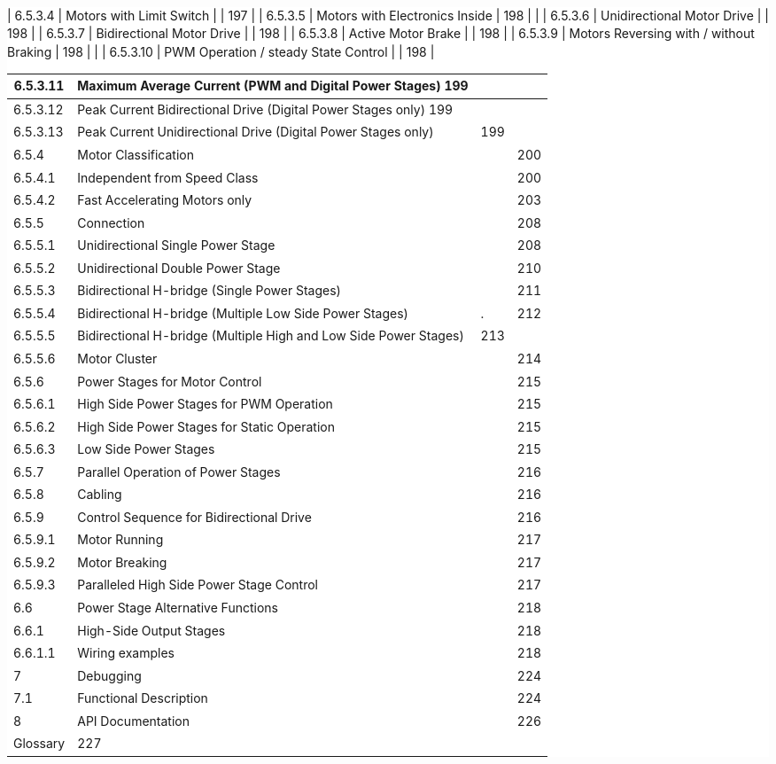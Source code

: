 | 6.5.3.4  | Motors with Limit Switch                  |     | 197   |
| 6.5.3.5  | Motors with Electronics Inside            | 198 |       |
| 6.5.3.6  | Unidirectional Motor Drive                |     | 198   |
| 6.5.3.7  | Bidirectional Motor Drive                 |     | 198   |
| 6.5.3.8  | Active Motor Brake                        |     | 198   |
| 6.5.3.9  | Motors Reversing with / without Braking   | 198 |       |
| 6.5.3.10 | PWM Operation / steady State Control      |     | 198   |

| 6.5.3.11         | Maximum Average Current (PWM and Digital Power Stages) 199       |     |     |
|------------------|------------------------------------------------------------------|-----|-----|
| 6.5.3.12         | Peak Current Bidirectional Drive (Digital Power Stages only) 199 |     |     |
| 6.5.3.13         | Peak Current Unidirectional Drive (Digital Power Stages only)    | 199 |     |
| 6.5.4            | Motor Classification                                             |     | 200 |
| 6.5.4.1          | Independent from Speed Class                                     |     | 200 |
| 6.5.4.2          | Fast Accelerating Motors only                                    |     | 203 |
| 6.5.5            | Connection                                                       |     | 208 |
| 6.5.5.1          | Unidirectional Single Power Stage                                |     | 208 |
| 6.5.5.2          | Unidirectional Double Power Stage                                |     | 210 |
| 6.5.5.3          | Bidirectional H-bridge (Single Power Stages)                     |     | 211 |
| 6.5.5.4          | Bidirectional H-bridge (Multiple Low Side Power Stages)          | .   | 212 |
| 6.5.5.5          | Bidirectional H-bridge (Multiple High and Low Side Power Stages) | 213 |     |
| 6.5.5.6          | Motor Cluster                                                    |     | 214 |
| 6.5.6            | Power Stages for Motor Control                                   |     | 215 |
| 6.5.6.1          | High Side Power Stages for PWM Operation                         |     | 215 |
| 6.5.6.2          | High Side Power Stages for Static Operation                      |     | 215 |
| 6.5.6.3          | Low Side Power Stages                                            |     | 215 |
| 6.5.7            | Parallel Operation of Power Stages                               |     | 216 |
| 6.5.8            | Cabling                                                          |     | 216 |
| 6.5.9            | Control Sequence for Bidirectional Drive                         |     | 216 |
| 6.5.9.1          | Motor Running                                                    |     | 217 |
| 6.5.9.2          | Motor Breaking                                                   |     | 217 |
| 6.5.9.3          | Paralleled High Side Power Stage Control                         |     | 217 |
| 6.6              | Power Stage Alternative Functions                                |     | 218 |
| 6.6.1            | High-Side Output Stages                                          |     | 218 |
| 6.6.1.1          | Wiring examples                                                  |     | 218 |
| 7                | Debugging                                                        |     | 224 |
| 7.1              | Functional Description                                           |     | 224 |
| 8                | API Documentation                                                |     | 226 |
| Glossary         | 227                                                              |     |     |